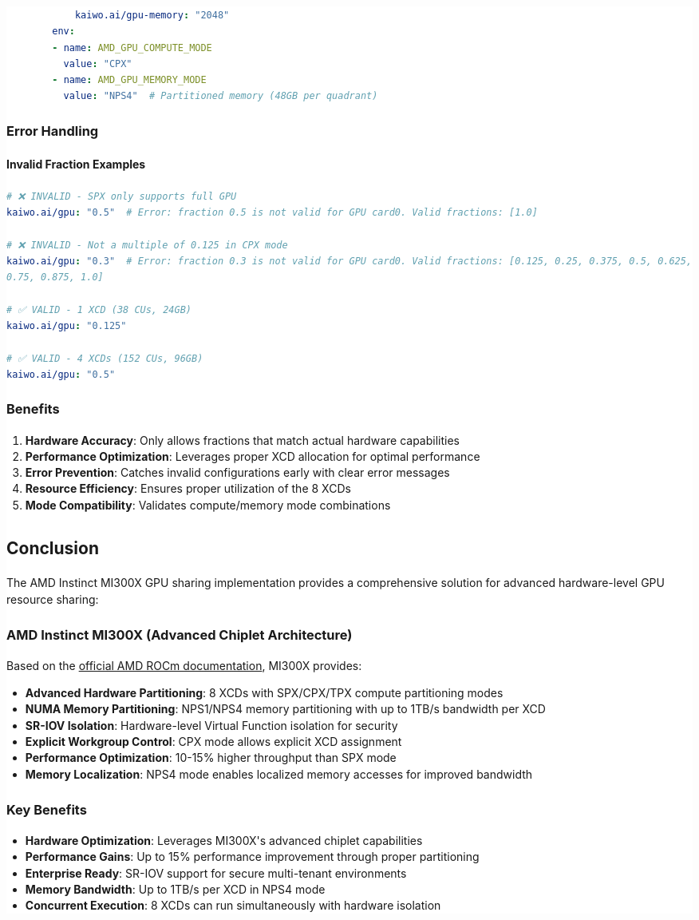 ```yaml
            kaiwo.ai/gpu-memory: "2048"
        env:
        - name: AMD_GPU_COMPUTE_MODE
          value: "CPX"
        - name: AMD_GPU_MEMORY_MODE
          value: "NPS4"  # Partitioned memory (48GB per quadrant)
```

### Error Handling

#### **Invalid Fraction Examples**
```yaml
# ❌ INVALID - SPX only supports full GPU
kaiwo.ai/gpu: "0.5"  # Error: fraction 0.5 is not valid for GPU card0. Valid fractions: [1.0]

# ❌ INVALID - Not a multiple of 0.125 in CPX mode
kaiwo.ai/gpu: "0.3"  # Error: fraction 0.3 is not valid for GPU card0. Valid fractions: [0.125, 0.25, 0.375, 0.5, 0.625, 0.75, 0.875, 1.0]

# ✅ VALID - 1 XCD (38 CUs, 24GB)
kaiwo.ai/gpu: "0.125"

# ✅ VALID - 4 XCDs (152 CUs, 96GB)
kaiwo.ai/gpu: "0.5"
```

### Benefits

1. **Hardware Accuracy**: Only allows fractions that match actual hardware capabilities
2. **Performance Optimization**: Leverages proper XCD allocation for optimal performance
3. **Error Prevention**: Catches invalid configurations early with clear error messages
4. **Resource Efficiency**: Ensures proper utilization of the 8 XCDs
5. **Mode Compatibility**: Validates compute/memory mode combinations

## Conclusion

The AMD Instinct MI300X GPU sharing implementation provides a comprehensive solution for advanced hardware-level GPU resource sharing:

### AMD Instinct MI300X (Advanced Chiplet Architecture)
Based on the [official AMD ROCm documentation](https://rocm.blogs.amd.com/software-tools-optimization/compute-memory-modes/README.html), MI300X provides:
- **Advanced Hardware Partitioning**: 8 XCDs with SPX/CPX/TPX compute partitioning modes
- **NUMA Memory Partitioning**: NPS1/NPS4 memory partitioning with up to 1TB/s bandwidth per XCD
- **SR-IOV Isolation**: Hardware-level Virtual Function isolation for security
- **Explicit Workgroup Control**: CPX mode allows explicit XCD assignment
- **Performance Optimization**: 10-15% higher throughput than SPX mode
- **Memory Localization**: NPS4 mode enables localized memory accesses for improved bandwidth

### Key Benefits
- **Hardware Optimization**: Leverages MI300X's advanced chiplet capabilities
- **Performance Gains**: Up to 15% performance improvement through proper partitioning
- **Enterprise Ready**: SR-IOV support for secure multi-tenant environments
- **Memory Bandwidth**: Up to 1TB/s per XCD in NPS4 mode
- **Concurrent Execution**: 8 XCDs can run simultaneously with hardware isolation
